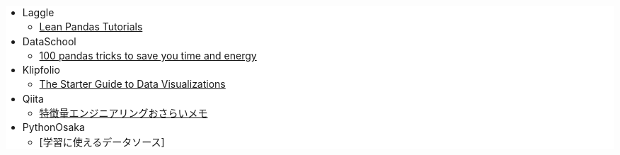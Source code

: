 - Laggle
  - [Lean Pandas Tutorials](https://www.kaggle.com/learn/pandas)
- DataSchool
  - [100 pandas tricks to save you time and energy](https://www.dataschool.io/python-pandas-tips-and-tricks/)
- Klipfolio
  - [The Starter Guide to Data Visualizations](https://www.kaggle.com/learn/pandas)
- Qiita
  - [特徴量エンジニアリングおさらいメモ](https://qiita.com/takahashi_yukou/items/2b6d7776634ef55cec58)
- PythonOsaka
  - [学習に使えるデータソース]


